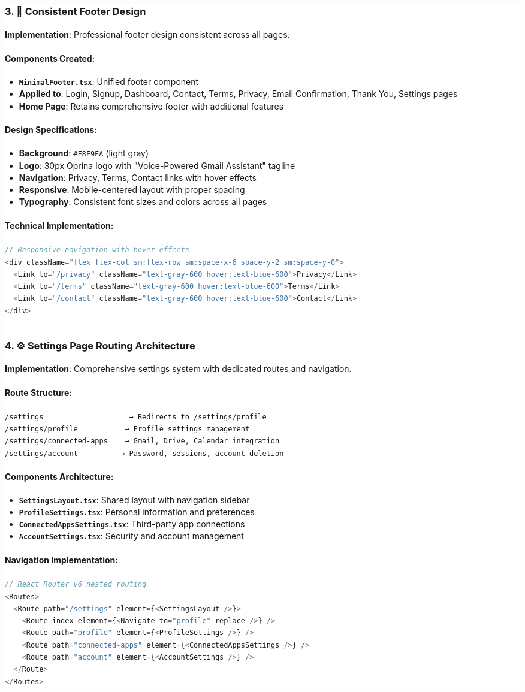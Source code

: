 
### 3. 🎨 Consistent Footer Design

**Implementation**: Professional footer design consistent across all pages.

#### **Components Created**:
- **`MinimalFooter.tsx`**: Unified footer component
- **Applied to**: Login, Signup, Dashboard, Contact, Terms, Privacy, Email Confirmation, Thank You, Settings pages
- **Home Page**: Retains comprehensive footer with additional features

#### **Design Specifications**:
- **Background**: `#F8F9FA` (light gray)
- **Logo**: 30px Oprina logo with "Voice-Powered Gmail Assistant" tagline
- **Navigation**: Privacy, Terms, Contact links with hover effects
- **Responsive**: Mobile-centered layout with proper spacing
- **Typography**: Consistent font sizes and colors across all pages

#### **Technical Implementation**:
```typescript
// Responsive navigation with hover effects
<div className="flex flex-col sm:flex-row sm:space-x-6 space-y-2 sm:space-y-0">
  <Link to="/privacy" className="text-gray-600 hover:text-blue-600">Privacy</Link>
  <Link to="/terms" className="text-gray-600 hover:text-blue-600">Terms</Link>
  <Link to="/contact" className="text-gray-600 hover:text-blue-600">Contact</Link>
</div>
```

---

### 4. ⚙️ Settings Page Routing Architecture

**Implementation**: Comprehensive settings system with dedicated routes and navigation.

#### **Route Structure**:
```
/settings                    → Redirects to /settings/profile
/settings/profile           → Profile settings management
/settings/connected-apps    → Gmail, Drive, Calendar integration
/settings/account          → Password, sessions, account deletion
```

#### **Components Architecture**:
- **`SettingsLayout.tsx`**: Shared layout with navigation sidebar
- **`ProfileSettings.tsx`**: Personal information and preferences
- **`ConnectedAppsSettings.tsx`**: Third-party app connections
- **`AccountSettings.tsx`**: Security and account management

#### **Navigation Implementation**:
```typescript
// React Router v6 nested routing
<Routes>
  <Route path="/settings" element={<SettingsLayout />}>
    <Route index element={<Navigate to="profile" replace />} />
    <Route path="profile" element={<ProfileSettings />} />
    <Route path="connected-apps" element={<ConnectedAppsSettings />} />
    <Route path="account" element={<AccountSettings />} />
  </Route>
</Routes>
```

